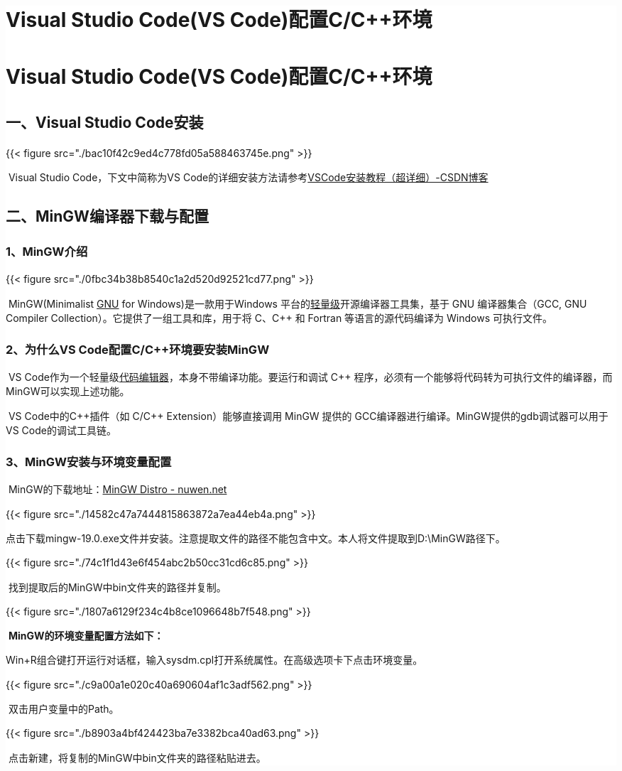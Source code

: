 # Visual Studio Code(VS Code)配置C/C++环境




# Visual Studio Code(VS Code)配置C/C++环境

## 一、Visual Studio Code安装

{{< figure src="./bac10f42c9ed4c778fd05a588463745e.png" >}}    

​    Visual Studio Code，下文中简称为VS Code的详细安装方法请参考[VSCode安装教程（超详细）-CSDN博客](https://blog.csdn.net/csh1807266489/article/details/126805853)

## 二、MinGW编译器下载与配置

### 1、MinGW介绍    

{{< figure src="./0fbc34b38b8540c1a2d520d92521cd77.png" >}}    

​    MinGW(Minimalist [GNU](https://so.csdn.net/so/search?q=GNU&spm=1001.2101.3001.7020) for Windows)是一款用于Windows 平台的[轻量级](https://so.csdn.net/so/search?q=轻量级&spm=1001.2101.3001.7020)开源编译器工具集，基于 GNU 编译器集合（GCC, GNU Compiler Collection）。它提供了一组工具和库，用于将 C、C++ 和 Fortran 等语言的源代码编译为 Windows 可执行文件。

### 2、为什么VS Code配置C/C++环境要安装MinGW

​    VS Code作为一个轻量级[代码编辑器](https://edu.csdn.net/cloud/sd_summit?utm_source=glcblog&spm=1001.2101.3001.7020)，本身不带编译功能。要运行和调试 C++ 程序，必须有一个能够将代码转为可执行文件的编译器，而 MinGW可以实现上述功能。

​    VS Code中的C++插件（如 C/C++ Extension）能够直接调用 MinGW 提供的 GCC编译器进行编译。MinGW提供的gdb调试器可以用于VS Code的调试工具链。

### 3、MinGW安装与环境变量配置

​    MinGW的下载地址：[MinGW Distro - nuwen.net](https://nuwen.net/mingw.html)

{{< figure src="./14582c47a7444815863872a7ea44eb4a.png" >}}

​    点击下载mingw-19.0.exe文件并安装。注意提取文件的路径不能包含中文。本人将文件提取到D:\MinGW路径下。

{{< figure src="./74c1f1d43e6f454abc2b50cc31cd6c85.png" >}}

​    找到提取后的MinGW中bin文件夹的路径并复制。

{{< figure src="./1807a6129f234c4b8ce1096648b7f548.png" >}}

​    **MinGW的环境变量配置方法如下：**

​    Win+R组合键打开运行对话框，输入sysdm.cpl打开系统属性。在高级选项卡下点击环境变量。

{{< figure src="./c9a00a1e020c40a690604af1c3adf562.png" >}}

​    双击用户变量中的Path。

{{< figure src="./b8903a4bf424423ba7e3382bca40ad63.png" >}}

​    点击新建，将复制的MinGW中bin文件夹的路径粘贴进去。
